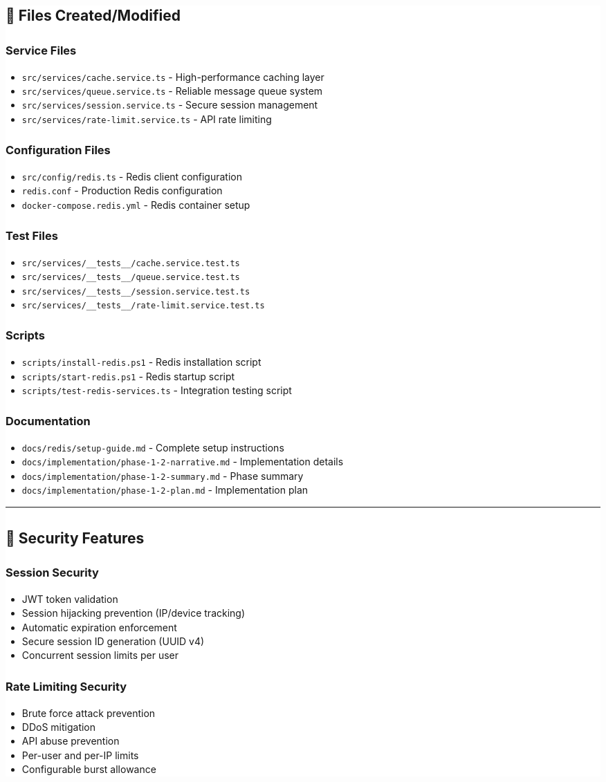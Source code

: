 
## 📁 **Files Created/Modified**

### **Service Files**
- `src/services/cache.service.ts` - High-performance caching layer
- `src/services/queue.service.ts` - Reliable message queue system
- `src/services/session.service.ts` - Secure session management
- `src/services/rate-limit.service.ts` - API rate limiting

### **Configuration Files**
- `src/config/redis.ts` - Redis client configuration
- `redis.conf` - Production Redis configuration
- `docker-compose.redis.yml` - Redis container setup

### **Test Files**
- `src/services/__tests__/cache.service.test.ts`
- `src/services/__tests__/queue.service.test.ts`
- `src/services/__tests__/session.service.test.ts`
- `src/services/__tests__/rate-limit.service.test.ts`

### **Scripts**
- `scripts/install-redis.ps1` - Redis installation script
- `scripts/start-redis.ps1` - Redis startup script
- `scripts/test-redis-services.ts` - Integration testing script

### **Documentation**
- `docs/redis/setup-guide.md` - Complete setup instructions
- `docs/implementation/phase-1-2-narrative.md` - Implementation details
- `docs/implementation/phase-1-2-summary.md` - Phase summary
- `docs/implementation/phase-1-2-plan.md` - Implementation plan

---

## 🔐 **Security Features**

### **Session Security**
- JWT token validation
- Session hijacking prevention (IP/device tracking)
- Automatic expiration enforcement
- Secure session ID generation (UUID v4)
- Concurrent session limits per user

### **Rate Limiting Security**
- Brute force attack prevention
- DDoS mitigation
- API abuse prevention
- Per-user and per-IP limits
- Configurable burst allowance
